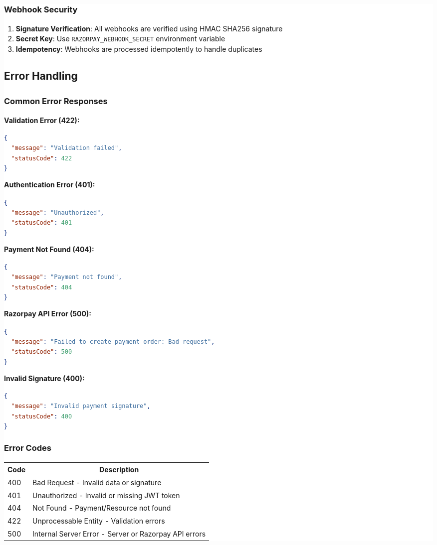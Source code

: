 ### Webhook Security

1. **Signature Verification**: All webhooks are verified using HMAC SHA256 signature
2. **Secret Key**: Use `RAZORPAY_WEBHOOK_SECRET` environment variable
3. **Idempotency**: Webhooks are processed idempotently to handle duplicates

## Error Handling

### Common Error Responses

**Validation Error (422):**
```json
{
  "message": "Validation failed",
  "statusCode": 422
}
```

**Authentication Error (401):**
```json
{
  "message": "Unauthorized",
  "statusCode": 401
}
```

**Payment Not Found (404):**
```json
{
  "message": "Payment not found",
  "statusCode": 404
}
```

**Razorpay API Error (500):**
```json
{
  "message": "Failed to create payment order: Bad request",
  "statusCode": 500
}
```

**Invalid Signature (400):**
```json
{
  "message": "Invalid payment signature",
  "statusCode": 400
}
```

### Error Codes

| Code | Description |
|------|-------------|
| 400 | Bad Request - Invalid data or signature |
| 401 | Unauthorized - Invalid or missing JWT token |
| 404 | Not Found - Payment/Resource not found |
| 422 | Unprocessable Entity - Validation errors |
| 500 | Internal Server Error - Server or Razorpay API errors |

